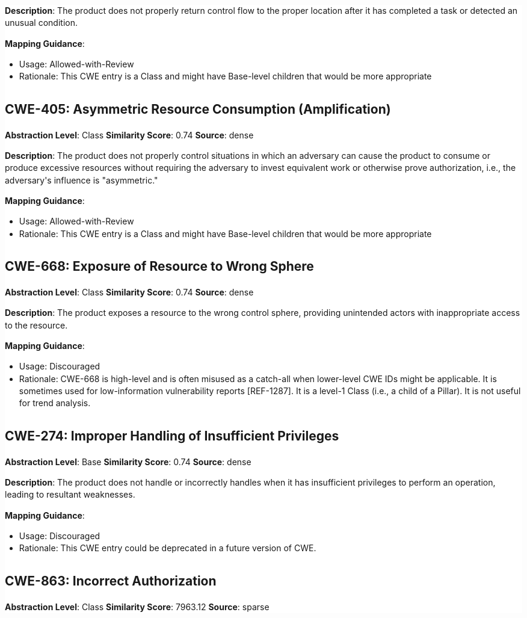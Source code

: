 **Description**:
The product does not properly return control flow to the proper location after it has completed a task or detected an unusual condition.

**Mapping Guidance**:
- Usage: Allowed-with-Review
- Rationale: This CWE entry is a Class and might have Base-level children that would be more appropriate

## CWE-405: Asymmetric Resource Consumption (Amplification)
**Abstraction Level**: Class
**Similarity Score**: 0.74
**Source**: dense

**Description**:
The product does not properly control situations in which an adversary can cause the product to consume or produce excessive resources without requiring the adversary to invest equivalent work or otherwise prove authorization, i.e., the adversary's influence is "asymmetric."

**Mapping Guidance**:
- Usage: Allowed-with-Review
- Rationale: This CWE entry is a Class and might have Base-level children that would be more appropriate

## CWE-668: Exposure of Resource to Wrong Sphere
**Abstraction Level**: Class
**Similarity Score**: 0.74
**Source**: dense

**Description**:
The product exposes a resource to the wrong control sphere, providing unintended actors with inappropriate access to the resource.

**Mapping Guidance**:
- Usage: Discouraged
- Rationale: CWE-668 is high-level and is often misused as a catch-all when lower-level CWE IDs might be applicable. It is sometimes used for low-information vulnerability reports [REF-1287]. It is a level-1 Class (i.e., a child of a Pillar). It is not useful for trend analysis.

## CWE-274: Improper Handling of Insufficient Privileges
**Abstraction Level**: Base
**Similarity Score**: 0.74
**Source**: dense

**Description**:
The product does not handle or incorrectly handles when it has insufficient privileges to perform an operation, leading to resultant weaknesses.

**Mapping Guidance**:
- Usage: Discouraged
- Rationale: This CWE entry could be deprecated in a future version of CWE.

## CWE-863: Incorrect Authorization
**Abstraction Level**: Class
**Similarity Score**: 7963.12
**Source**: sparse
